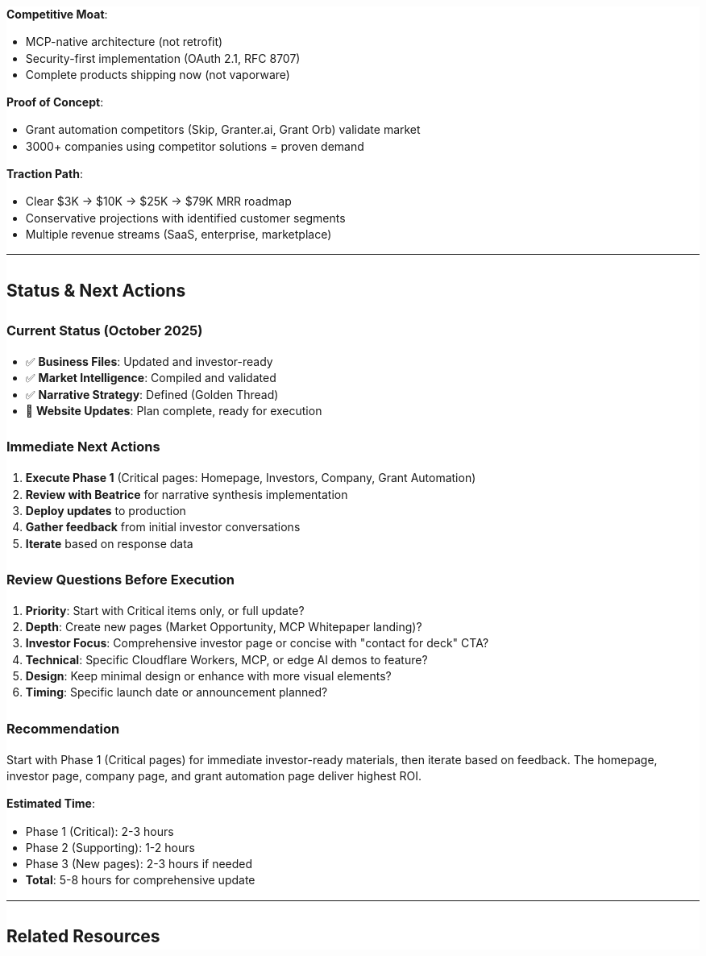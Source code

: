 **Competitive Moat**: 
- MCP-native architecture (not retrofit)
- Security-first implementation (OAuth 2.1, RFC 8707)
- Complete products shipping now (not vaporware)

**Proof of Concept**: 
- Grant automation competitors (Skip, Granter.ai, Grant Orb) validate market
- 3000+ companies using competitor solutions = proven demand

**Traction Path**: 
- Clear $3K → $10K → $25K → $79K MRR roadmap
- Conservative projections with identified customer segments
- Multiple revenue streams (SaaS, enterprise, marketplace)

---

## Status & Next Actions

### Current Status (October 2025)
- ✅ **Business Files**: Updated and investor-ready
- ✅ **Market Intelligence**: Compiled and validated
- ✅ **Narrative Strategy**: Defined (Golden Thread)
- 🔄 **Website Updates**: Plan complete, ready for execution

### Immediate Next Actions
1. **Execute Phase 1** (Critical pages: Homepage, Investors, Company, Grant Automation)
2. **Review with Beatrice** for narrative synthesis implementation
3. **Deploy updates** to production
4. **Gather feedback** from initial investor conversations
5. **Iterate** based on response data

### Review Questions Before Execution
1. **Priority**: Start with Critical items only, or full update?
2. **Depth**: Create new pages (Market Opportunity, MCP Whitepaper landing)?
3. **Investor Focus**: Comprehensive investor page or concise with "contact for deck" CTA?
4. **Technical**: Specific Cloudflare Workers, MCP, or edge AI demos to feature?
5. **Design**: Keep minimal design or enhance with more visual elements?
6. **Timing**: Specific launch date or announcement planned?

### Recommendation
Start with Phase 1 (Critical pages) for immediate investor-ready materials, then iterate based on feedback. The homepage, investor page, company page, and grant automation page deliver highest ROI.

**Estimated Time**:
- Phase 1 (Critical): 2-3 hours
- Phase 2 (Supporting): 1-2 hours
- Phase 3 (New pages): 2-3 hours if needed
- **Total**: 5-8 hours for comprehensive update

---

## Related Resources
